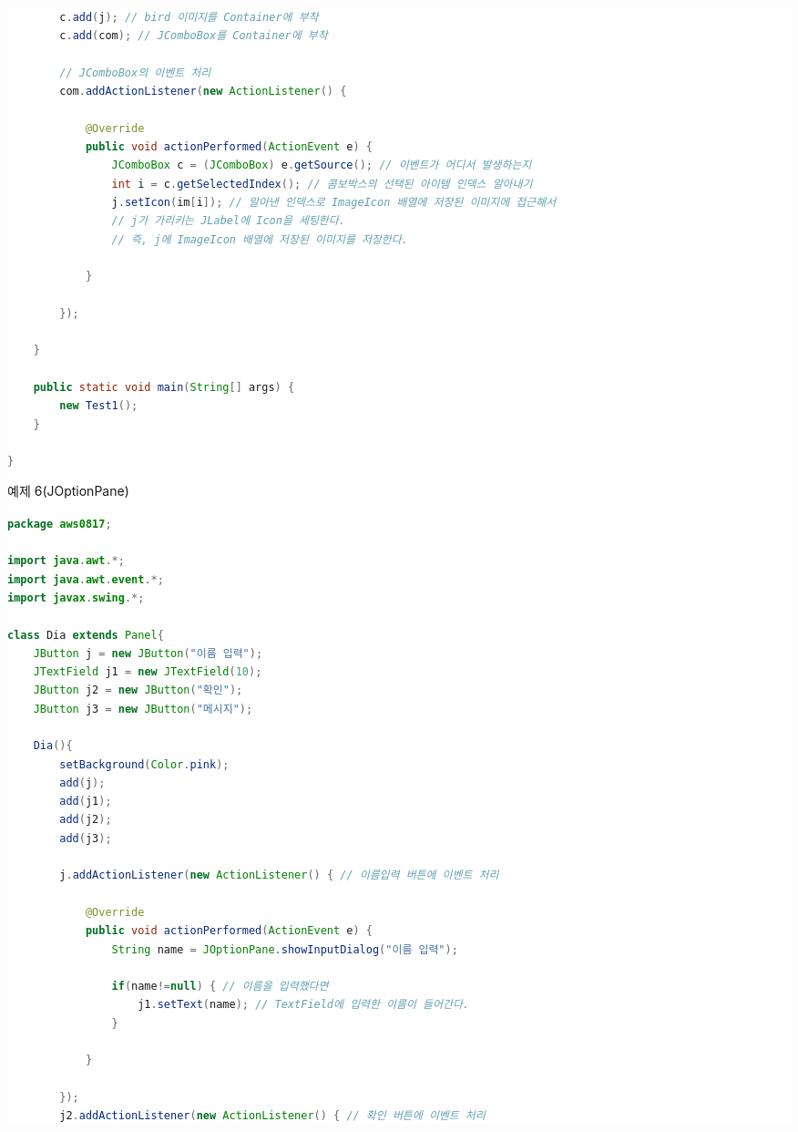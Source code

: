 ```java
		c.add(j); // bird 이미지를 Container에 부착
		c.add(com); // JComboBox를 Container에 부착
		
		// JComboBox의 이벤트 처리
		com.addActionListener(new ActionListener() {

			@Override
			public void actionPerformed(ActionEvent e) {
				JComboBox c = (JComboBox) e.getSource(); // 이벤트가 어디서 발생하는지
				int i = c.getSelectedIndex(); // 콤보박스의 선택된 아이템 인덱스 알아내기
				j.setIcon(im[i]); // 알아낸 인덱스로 ImageIcon 배열에 저장된 이미지에 접근해서
				// j가 가리키는 JLabel에 Icon을 세팅한다.
				// 즉, j에 ImageIcon 배열에 저장된 이미지를 저장한다.
				
			}
			
		});
						
	}
	
	public static void main(String[] args) {
		new Test1();
	}

}
```

예제 6(JOptionPane)

```java
package aws0817;

import java.awt.*;
import java.awt.event.*;
import javax.swing.*;

class Dia extends Panel{
	JButton j = new JButton("이름 입력");
	JTextField j1 = new JTextField(10);
	JButton j2 = new JButton("확인");
	JButton j3 = new JButton("메시지");
	
	Dia(){
		setBackground(Color.pink);
		add(j);
		add(j1);
		add(j2);
		add(j3);
		
		j.addActionListener(new ActionListener() { // 이름입력 버튼에 이벤트 처리

			@Override
			public void actionPerformed(ActionEvent e) {
				String name = JOptionPane.showInputDialog("이름 입력");
				
				if(name!=null) { // 이름을 입력했다면
					j1.setText(name); // TextField에 입력한 이름이 들어간다.
				}
				
			}
			
		});
		j2.addActionListener(new ActionListener() { // 확인 버튼에 이벤트 처리

```